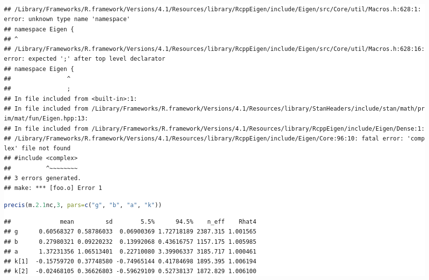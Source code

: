     ## /Library/Frameworks/R.framework/Versions/4.1/Resources/library/RcppEigen/include/Eigen/src/Core/util/Macros.h:628:1: error: unknown type name 'namespace'
    ## namespace Eigen {
    ## ^
    ## /Library/Frameworks/R.framework/Versions/4.1/Resources/library/RcppEigen/include/Eigen/src/Core/util/Macros.h:628:16: error: expected ';' after top level declarator
    ## namespace Eigen {
    ##                ^
    ##                ;
    ## In file included from <built-in>:1:
    ## In file included from /Library/Frameworks/R.framework/Versions/4.1/Resources/library/StanHeaders/include/stan/math/prim/mat/fun/Eigen.hpp:13:
    ## In file included from /Library/Frameworks/R.framework/Versions/4.1/Resources/library/RcppEigen/include/Eigen/Dense:1:
    ## /Library/Frameworks/R.framework/Versions/4.1/Resources/library/RcppEigen/include/Eigen/Core:96:10: fatal error: 'complex' file not found
    ## #include <complex>
    ##          ^~~~~~~~~
    ## 3 errors generated.
    ## make: *** [foo.o] Error 1

``` r
precis(m.2.1nc,3, pars=c("g", "b", "a", "k"))
```

    ##              mean         sd        5.5%      94.5%    n_eff    Rhat4
    ## g      0.60568327 0.58786033  0.06900369 1.72718189 2387.315 1.001565
    ## b      0.27980321 0.09220232  0.13992068 0.43616757 1157.175 1.005985
    ## a      1.37231356 1.06513401  0.22710080 3.39906337 3185.717 1.000461
    ## k[1]  -0.15759720 0.37748580 -0.74965144 0.41784698 1895.395 1.006194
    ## k[2]  -0.02468105 0.36626803 -0.59629109 0.52738137 1872.829 1.006100